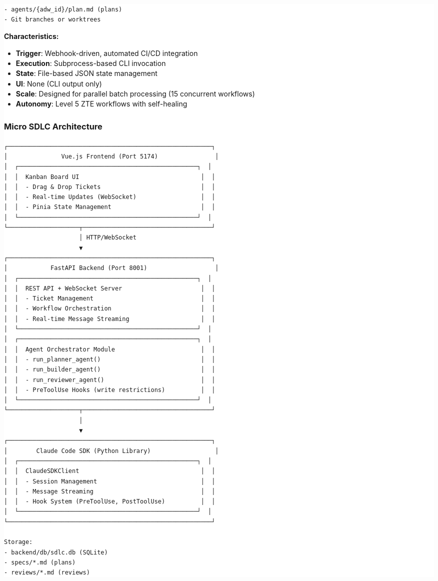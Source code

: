 ```
- agents/{adw_id}/plan.md (plans)
- Git branches or worktrees
```

**Characteristics:**
- **Trigger**: Webhook-driven, automated CI/CD integration
- **Execution**: Subprocess-based CLI invocation
- **State**: File-based JSON state management
- **UI**: None (CLI output only)
- **Scale**: Designed for parallel batch processing (15 concurrent workflows)
- **Autonomy**: Level 5 ZTE workflows with self-healing

### Micro SDLC Architecture

```
┌─────────────────────────────────────────────────────────┐
│               Vue.js Frontend (Port 5174)                │
│  ┌──────────────────────────────────────────────────┐  │
│  │  Kanban Board UI                                  │  │
│  │  - Drag & Drop Tickets                            │  │
│  │  - Real-time Updates (WebSocket)                  │  │
│  │  - Pinia State Management                         │  │
│  └──────────────────────────────────────────────────┘  │
└────────────────────┬────────────────────────────────────┘
                     │ HTTP/WebSocket
                     ▼
┌─────────────────────────────────────────────────────────┐
│            FastAPI Backend (Port 8001)                   │
│  ┌──────────────────────────────────────────────────┐  │
│  │  REST API + WebSocket Server                      │  │
│  │  - Ticket Management                              │  │
│  │  - Workflow Orchestration                         │  │
│  │  - Real-time Message Streaming                    │  │
│  └──────────────────────────────────────────────────┘  │
│  ┌──────────────────────────────────────────────────┐  │
│  │  Agent Orchestrator Module                        │  │
│  │  - run_planner_agent()                            │  │
│  │  - run_builder_agent()                            │  │
│  │  - run_reviewer_agent()                           │  │
│  │  - PreToolUse Hooks (write restrictions)          │  │
│  └──────────────────────────────────────────────────┘  │
└────────────────────┬────────────────────────────────────┘
                     │
                     ▼
┌─────────────────────────────────────────────────────────┐
│        Claude Code SDK (Python Library)                  │
│  ┌──────────────────────────────────────────────────┐  │
│  │  ClaudeSDKClient                                  │  │
│  │  - Session Management                             │  │
│  │  - Message Streaming                              │  │
│  │  - Hook System (PreToolUse, PostToolUse)          │  │
│  └──────────────────────────────────────────────────┘  │
└─────────────────────────────────────────────────────────┘

Storage:
- backend/db/sdlc.db (SQLite)
- specs/*.md (plans)
- reviews/*.md (reviews)
```
